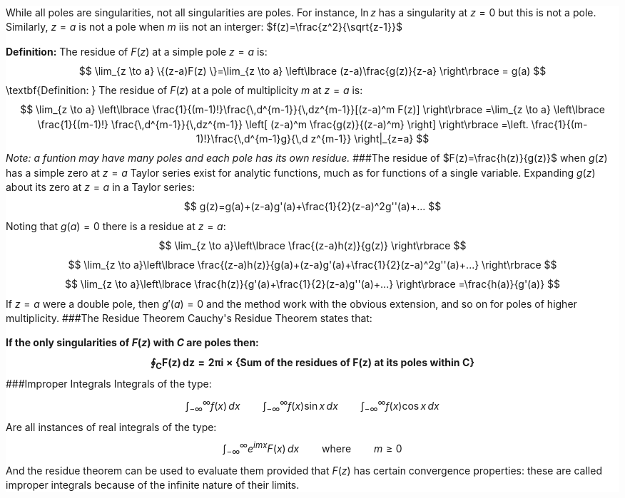 While all poles are singularities, not all singularities are poles. For instance, $\ln{z}$ has a singularity at $z=0$ but this is not a pole. Similarly, $z=a$ is not a pole when $m$ iis not an interger: $f(z)=\frac{z^2}{\sqrt{z-1}}$

**Definition:**  The residue of $F(z)$ at a simple pole $z=a$ is:
$$
\lim_{z \to a} \{(z-a)F(z) \}=\lim_{z \to a} \left\lbrace (z-a)\frac{g(z)}{z-a} \right\rbrace = g(a)
$$
\textbf{Definition: } The residue of $F(z)$ at a pole of multiplicity $m$ at $z=a$ is:
$$
\lim_{z \to a} \left\lbrace \frac{1}{(m-1)!}\frac{\,d^{m-1}}{\,dz^{m-1}}[(z-a)^m F(z)] \right\rbrace =\lim_{z \to a} \left\lbrace \frac{1}{(m-1)!} \frac{\,d^{m-1}}{\,dz^{m-1}} \left[ (z-a)^m \frac{g(z)}{(z-a)^m} \right]   \right\rbrace =\left. \frac{1}{(m-1)!}\frac{\,d^{m-1}g}{\,d z^{m-1}} \right|_{z=a} 
$$
*Note: a funtion may have many poles and each pole has its own residue.*
###The residue of $F(z)=\frac{h(z)}{g(z)}$ when $g(z)$ has a simple zero at $z=a$
Taylor series exist for analytic functions, much as for functions of a single variable. Expanding $g(z)$ about its zero at $z = a$ in a Taylor series:
$$
g(z)=g(a)+(z-a)g'(a)+\frac{1}{2}(z-a)^2g''(a)+...
$$
Noting that $g(a)=0$ there is a residue at $z=a$:
$$
\lim_{z \to a}\left\lbrace \frac{(z-a)h(z)}{g(z)} \right\rbrace 
$$
$$
\lim_{z \to a}\left\lbrace \frac{(z-a)h(z)}{g(a)+(z-a)g'(a)+\frac{1}{2}(z-a)^2g''(a)+...} \right\rbrace 
$$
$$
\lim_{z \to a}\left\lbrace \frac{h(z)}{g'(a)+\frac{1}{2}(z-a)g''(a)+...} \right\rbrace =\frac{h(a)}{g'(a)}
$$
If $z=a$ were a double pole, then $g'(a)=0$ and the method work with the obvious extension, and so on for poles of higher multiplicity.
###The Residue Theorem
Cauchy's Residue Theorem states that:

**If the only singularities of $F(z)$ with $C$ are poles then:**
$$
\mathbf{\oint_C F(z) \,d z = 2\pi i \times \{Sum \; of \;  the \; residues\; of\; F(z)\; at \; its\; poles\; within\; C\} }
$$
###Improper Integrals
Integrals of the type:
$$
\int_{-\infty}^{\infty} f(x) \,d x \qquad \int_{-\infty}^{\infty} f(x) \sin{x} \,d x \qquad \int_{-\infty}^{\infty} f(x) \cos{x} \,d x
$$
Are all instances of real integrals of the type:
$$
\int_{-\infty}^{\infty}e^{i m x }F(x) \,d x \qquad \text{where} \qquad m\geq 0
$$
And the residue theorem can be used to evaluate them provided that $F(z)$ has certain convergence properties: these are called improper integrals because of the infinite nature of their limits. 
